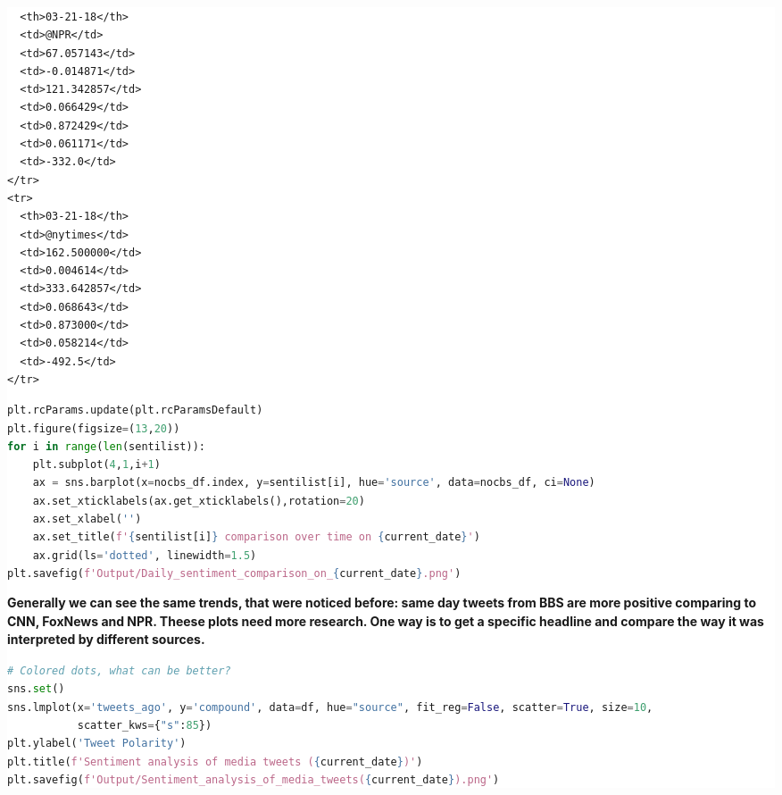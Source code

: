       <th>03-21-18</th>
      <td>@NPR</td>
      <td>67.057143</td>
      <td>-0.014871</td>
      <td>121.342857</td>
      <td>0.066429</td>
      <td>0.872429</td>
      <td>0.061171</td>
      <td>-332.0</td>
    </tr>
    <tr>
      <th>03-21-18</th>
      <td>@nytimes</td>
      <td>162.500000</td>
      <td>0.004614</td>
      <td>333.642857</td>
      <td>0.068643</td>
      <td>0.873000</td>
      <td>0.058214</td>
      <td>-492.5</td>
    </tr>
  </tbody>
</table>
</div>




```python
plt.rcParams.update(plt.rcParamsDefault)
plt.figure(figsize=(13,20))
for i in range(len(sentilist)):
    plt.subplot(4,1,i+1)
    ax = sns.barplot(x=nocbs_df.index, y=sentilist[i], hue='source', data=nocbs_df, ci=None)
    ax.set_xticklabels(ax.get_xticklabels(),rotation=20)
    ax.set_xlabel('')
    ax.set_title(f'{sentilist[i]} comparison over time on {current_date}')
    ax.grid(ls='dotted', linewidth=1.5)
plt.savefig(f'Output/Daily_sentiment_comparison_on_{current_date}.png')
```

**Generally we can see the same trends, that were noticed before: same day tweets from BBS are more positive comparing to CNN, FoxNews and NPR. Theese plots need more research. One way is to get a specific headline and compare the way it was interpreted by different sources.**


```python
# Colored dots, what can be better?
sns.set()
sns.lmplot(x='tweets_ago', y='compound', data=df, hue="source", fit_reg=False, scatter=True, size=10,
           scatter_kws={"s":85})
plt.ylabel('Tweet Polarity')
plt.title(f'Sentiment analysis of media tweets ({current_date})')
plt.savefig(f'Output/Sentiment_analysis_of_media_tweets({current_date}).png')
```

